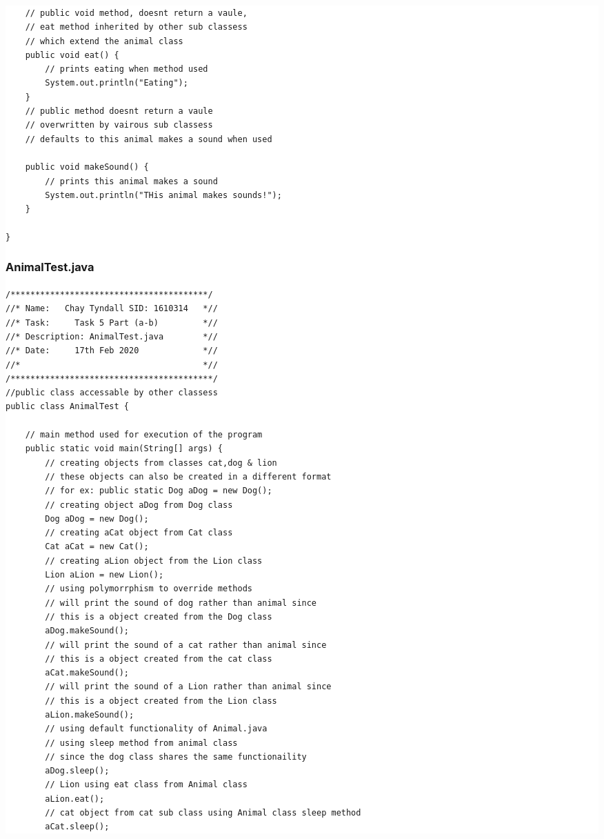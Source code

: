         // public void method, doesnt return a vaule,
        // eat method inherited by other sub classess
        // which extend the animal class
        public void eat() {
            // prints eating when method used
            System.out.println("Eating");
        }
        // public method doesnt return a vaule
        // overwritten by vairous sub classess
        // defaults to this animal makes a sound when used
    
        public void makeSound() {
            // prints this animal makes a sound
            System.out.println("THis animal makes sounds!");
        }
    
    }

### AnimalTest.java

    /****************************************/
    //* Name:   Chay Tyndall SID: 1610314   *//
    //* Task:     Task 5 Part (a-b)         *//
    //* Description: AnimalTest.java        *//
    //* Date:     17th Feb 2020             *//
    //*                                     *//
    /*****************************************/ 
    //public class accessable by other classess
    public class AnimalTest {
    
        // main method used for execution of the program
        public static void main(String[] args) {
            // creating objects from classes cat,dog & lion
            // these objects can also be created in a different format
            // for ex: public static Dog aDog = new Dog();
            // creating object aDog from Dog class
            Dog aDog = new Dog();
            // creating aCat object from Cat class
            Cat aCat = new Cat();
            // creating aLion object from the Lion class
            Lion aLion = new Lion();
            // using polymorrphism to override methods
            // will print the sound of dog rather than animal since
            // this is a object created from the Dog class
            aDog.makeSound();
            // will print the sound of a cat rather than animal since
            // this is a object created from the cat class
            aCat.makeSound();
            // will print the sound of a Lion rather than animal since
            // this is a object created from the Lion class
            aLion.makeSound();
            // using default functionality of Animal.java
            // using sleep method from animal class
            // since the dog class shares the same functionaility
            aDog.sleep();
            // Lion using eat class from Animal class
            aLion.eat();
            // cat object from cat sub class using Animal class sleep method
            aCat.sleep();
    